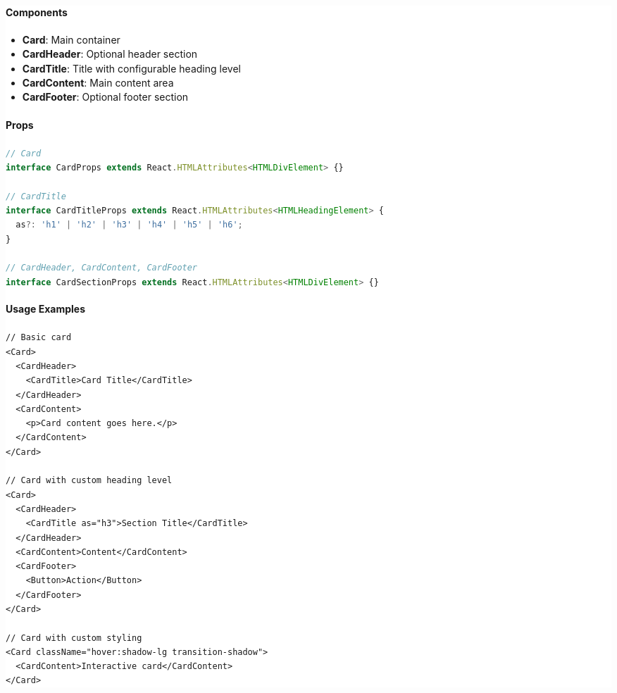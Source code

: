 #### Components

- **Card**: Main container
- **CardHeader**: Optional header section
- **CardTitle**: Title with configurable heading level
- **CardContent**: Main content area
- **CardFooter**: Optional footer section

#### Props

```typescript
// Card
interface CardProps extends React.HTMLAttributes<HTMLDivElement> {}

// CardTitle
interface CardTitleProps extends React.HTMLAttributes<HTMLHeadingElement> {
  as?: 'h1' | 'h2' | 'h3' | 'h4' | 'h5' | 'h6';
}

// CardHeader, CardContent, CardFooter
interface CardSectionProps extends React.HTMLAttributes<HTMLDivElement> {}
```

#### Usage Examples

```tsx
// Basic card
<Card>
  <CardHeader>
    <CardTitle>Card Title</CardTitle>
  </CardHeader>
  <CardContent>
    <p>Card content goes here.</p>
  </CardContent>
</Card>

// Card with custom heading level
<Card>
  <CardHeader>
    <CardTitle as="h3">Section Title</CardTitle>
  </CardHeader>
  <CardContent>Content</CardContent>
  <CardFooter>
    <Button>Action</Button>
  </CardFooter>
</Card>

// Card with custom styling
<Card className="hover:shadow-lg transition-shadow">
  <CardContent>Interactive card</CardContent>
</Card>
```
